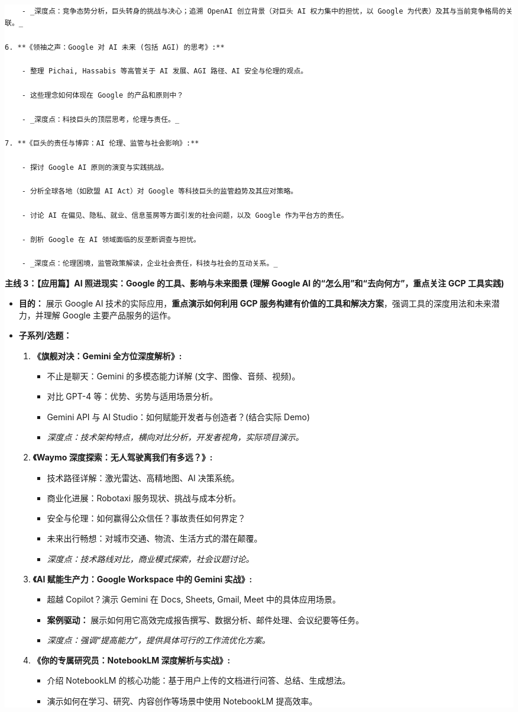        - _深度点：竞争态势分析，巨头转身的挑战与决心；追溯 OpenAI 创立背景（对巨头 AI 权力集中的担忧，以 Google 为代表）及其与当前竞争格局的关联。_
            
    6. **《领袖之声：Google 对 AI 未来 (包括 AGI) 的思考》:**
        
        - 整理 Pichai, Hassabis 等高管关于 AI 发展、AGI 路径、AI 安全与伦理的观点。
            
        - 这些理念如何体现在 Google 的产品和原则中？
            
        - _深度点：科技巨头的顶层思考，伦理与责任。_
            
    7. **《巨头的责任与博弈：AI 伦理、监管与社会影响》:**
        
        - 探讨 Google AI 原则的演变与实践挑战。
            
        - 分析全球各地（如欧盟 AI Act）对 Google 等科技巨头的监管趋势及其应对策略。
            
        - 讨论 AI 在偏见、隐私、就业、信息茧房等方面引发的社会问题，以及 Google 作为平台方的责任。
            
        - 剖析 Google 在 AI 领域面临的反垄断调查与担忧。
            
        - _深度点：伦理困境，监管政策解读，企业社会责任，科技与社会的互动关系。_
            

**主线 3：【应用篇】AI 照进现实：Google 的工具、影响与未来图景 (理解 Google AI 的“怎么用”和“去向何方”，重点关注 GCP 工具实践)**

- **目的：** 展示 Google AI 技术的实际应用，**重点演示如何利用 GCP 服务构建有价值的工具和解决方案**，强调工具的深度用法和未来潜力，并理解 Google 主要产品服务的运作。
    
- **子系列/选题：**
    
    1. **《旗舰对决：Gemini 全方位深度解析》:**
        
        - 不止是聊天：Gemini 的多模态能力详解 (文字、图像、音频、视频)。
            
        - 对比 GPT-4 等：优势、劣势与适用场景分析。
            
        - Gemini API 与 AI Studio：如何赋能开发者与创造者？(结合实际 Demo)
            
        - _深度点：技术架构特点，横向对比分析，开发者视角，实际项目演示。_
            
    2. **《Waymo 深度探索：无人驾驶离我们有多远？》:**
        
        - 技术路径详解：激光雷达、高精地图、AI 决策系统。
            
        - 商业化进展：Robotaxi 服务现状、挑战与成本分析。
            
        - 安全与伦理：如何赢得公众信任？事故责任如何界定？
            
        - 未来出行畅想：对城市交通、物流、生活方式的潜在颠覆。
            
        - _深度点：技术路线对比，商业模式探索，社会议题讨论。_
            
    3. **《AI 赋能生产力：Google Workspace 中的 Gemini 实战》:**
        
        - 超越 Copilot？演示 Gemini 在 Docs, Sheets, Gmail, Meet 中的具体应用场景。
            
        - **案例驱动：** 展示如何用它高效完成报告撰写、数据分析、邮件处理、会议纪要等任务。
            
        - _深度点：强调“提高能力”，提供具体可行的工作流优化方案。_
            
    4. **《你的专属研究员：NotebookLM 深度解析与实战》:**
        
        - 介绍 NotebookLM 的核心功能：基于用户上传的文档进行问答、总结、生成想法。
            
        - 演示如何在学习、研究、内容创作等场景中使用 NotebookLM 提高效率。
            